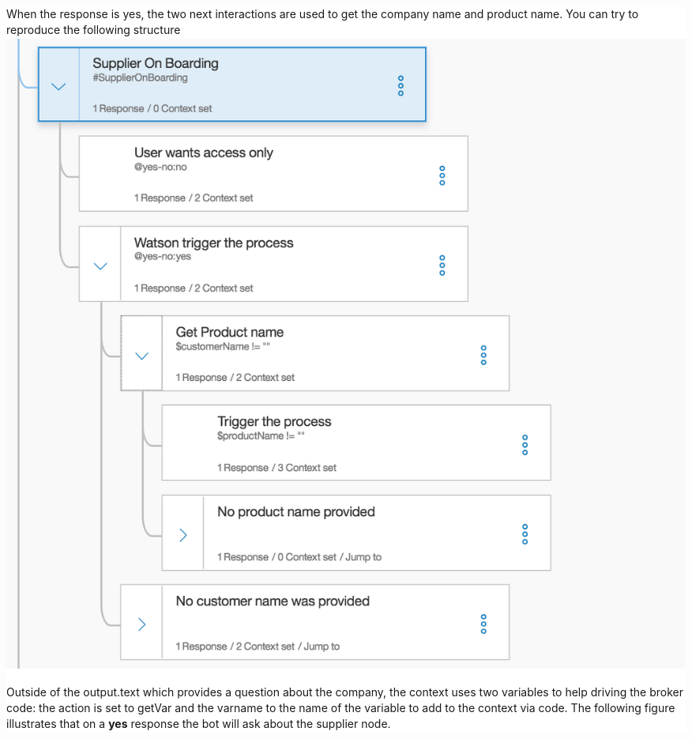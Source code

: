 When the response is yes, the two next interactions are used to get the company name and product name. You can try to reproduce the following structure
![](get-parameters.png)  

Outside of the output.text which provides a question about the company, the context uses two variables to help driving the broker code: the action is set to getVar and the varname to the name of the variable to add to the context via code. The following figure illustrates that on a **yes** response the bot will ask about the supplier node.